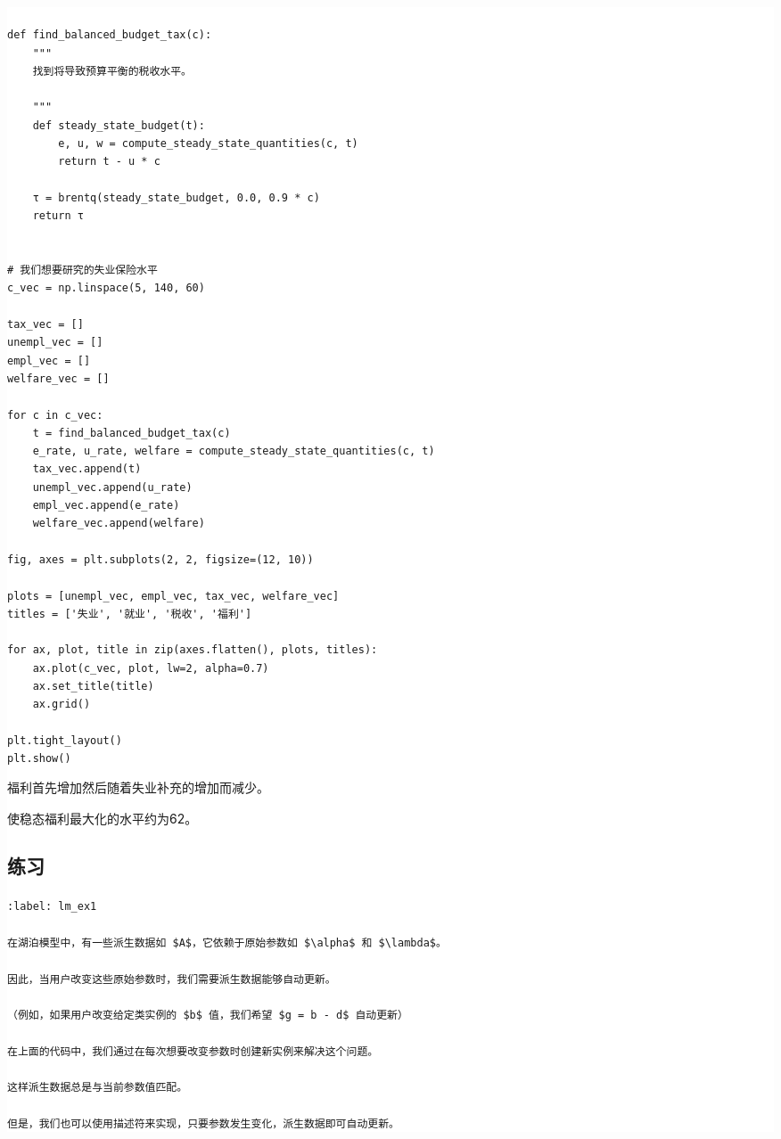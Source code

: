 ```{code-cell} ipython3

def find_balanced_budget_tax(c):
    """
    找到将导致预算平衡的税收水平。

    """
    def steady_state_budget(t):
        e, u, w = compute_steady_state_quantities(c, t)
        return t - u * c

    τ = brentq(steady_state_budget, 0.0, 0.9 * c)
    return τ


# 我们想要研究的失业保险水平
c_vec = np.linspace(5, 140, 60)

tax_vec = []
unempl_vec = []
empl_vec = []
welfare_vec = []

for c in c_vec:
    t = find_balanced_budget_tax(c)
    e_rate, u_rate, welfare = compute_steady_state_quantities(c, t)
    tax_vec.append(t)
    unempl_vec.append(u_rate)
    empl_vec.append(e_rate)
    welfare_vec.append(welfare)

fig, axes = plt.subplots(2, 2, figsize=(12, 10))

plots = [unempl_vec, empl_vec, tax_vec, welfare_vec]
titles = ['失业', '就业', '税收', '福利']

for ax, plot, title in zip(axes.flatten(), plots, titles):
    ax.plot(c_vec, plot, lw=2, alpha=0.7)
    ax.set_title(title)
    ax.grid()

plt.tight_layout()
plt.show()
```

福利首先增加然后随着失业补充的增加而减少。

使稳态福利最大化的水平约为62。

## 练习

```{exercise}
:label: lm_ex1

在湖泊模型中，有一些派生数据如 $A$，它依赖于原始参数如 $\alpha$ 和 $\lambda$。

因此，当用户改变这些原始参数时，我们需要派生数据能够自动更新。

（例如，如果用户改变给定类实例的 $b$ 值，我们希望 $g = b - d$ 自动更新）

在上面的代码中，我们通过在每次想要改变参数时创建新实例来解决这个问题。

这样派生数据总是与当前参数值匹配。

但是，我们也可以使用描述符来实现，只要参数发生变化，派生数据即可自动更新。
```